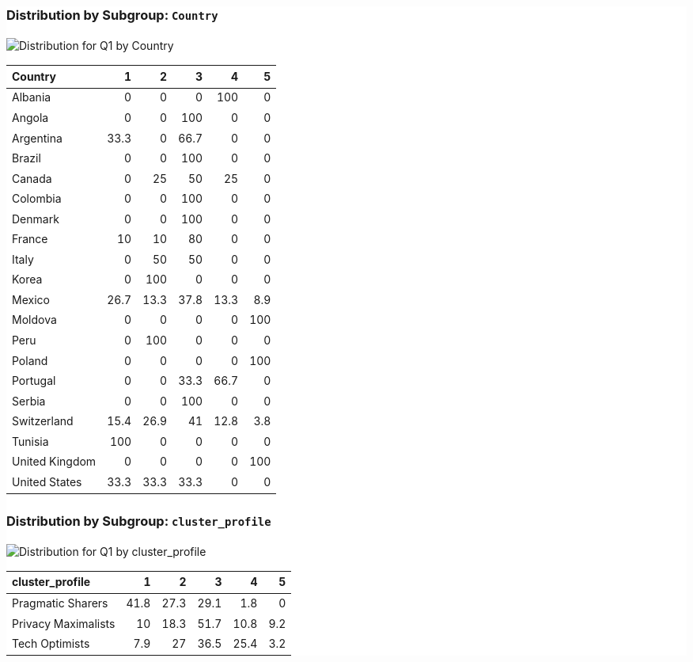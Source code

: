 ### Distribution by Subgroup: `Country`

![Distribution for Q1 by Country](../data/img/subgroup_ana/Q1_by_Country.png)

| Country        |     1 |     2 |     3 |     4 |     5 |
|:---------------|------:|------:|------:|------:|------:|
| Albania        |   0   |   0   |   0   | 100   |   0   |
| Angola         |   0   |   0   | 100   |   0   |   0   |
| Argentina      |  33.3 |   0   |  66.7 |   0   |   0   |
| Brazil         |   0   |   0   | 100   |   0   |   0   |
| Canada         |   0   |  25   |  50   |  25   |   0   |
| Colombia       |   0   |   0   | 100   |   0   |   0   |
| Denmark        |   0   |   0   | 100   |   0   |   0   |
| France         |  10   |  10   |  80   |   0   |   0   |
| Italy          |   0   |  50   |  50   |   0   |   0   |
| Korea          |   0   | 100   |   0   |   0   |   0   |
| Mexico         |  26.7 |  13.3 |  37.8 |  13.3 |   8.9 |
| Moldova        |   0   |   0   |   0   |   0   | 100   |
| Peru           |   0   | 100   |   0   |   0   |   0   |
| Poland         |   0   |   0   |   0   |   0   | 100   |
| Portugal       |   0   |   0   |  33.3 |  66.7 |   0   |
| Serbia         |   0   |   0   | 100   |   0   |   0   |
| Switzerland    |  15.4 |  26.9 |  41   |  12.8 |   3.8 |
| Tunisia        | 100   |   0   |   0   |   0   |   0   |
| United Kingdom |   0   |   0   |   0   |   0   | 100   |
| United States  |  33.3 |  33.3 |  33.3 |   0   |   0   |

### Distribution by Subgroup: `cluster_profile`

![Distribution for Q1 by cluster_profile](../data/img/subgroup_ana/Q1_by_cluster_profile.png)

| cluster_profile     |    1 |    2 |    3 |    4 |   5 |
|:--------------------|-----:|-----:|-----:|-----:|----:|
| Pragmatic Sharers   | 41.8 | 27.3 | 29.1 |  1.8 | 0   |
| Privacy Maximalists | 10   | 18.3 | 51.7 | 10.8 | 9.2 |
| Tech Optimists      |  7.9 | 27   | 36.5 | 25.4 | 3.2 |

